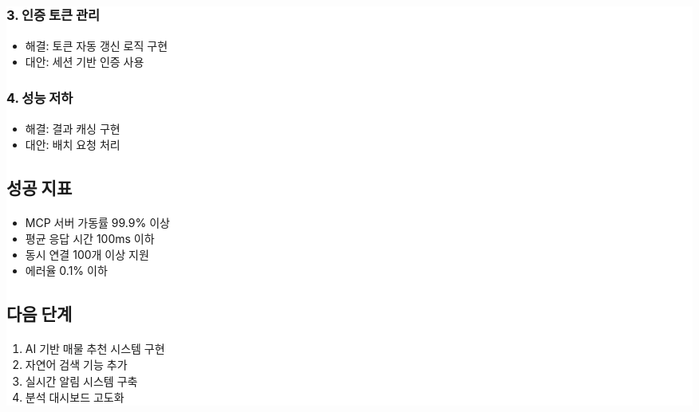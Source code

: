 ### 3. 인증 토큰 관리
- 해결: 토큰 자동 갱신 로직 구현
- 대안: 세션 기반 인증 사용

### 4. 성능 저하
- 해결: 결과 캐싱 구현
- 대안: 배치 요청 처리

## 성공 지표
- MCP 서버 가동률 99.9% 이상
- 평균 응답 시간 100ms 이하
- 동시 연결 100개 이상 지원
- 에러율 0.1% 이하

## 다음 단계
1. AI 기반 매물 추천 시스템 구현
2. 자연어 검색 기능 추가
3. 실시간 알림 시스템 구축
4. 분석 대시보드 고도화